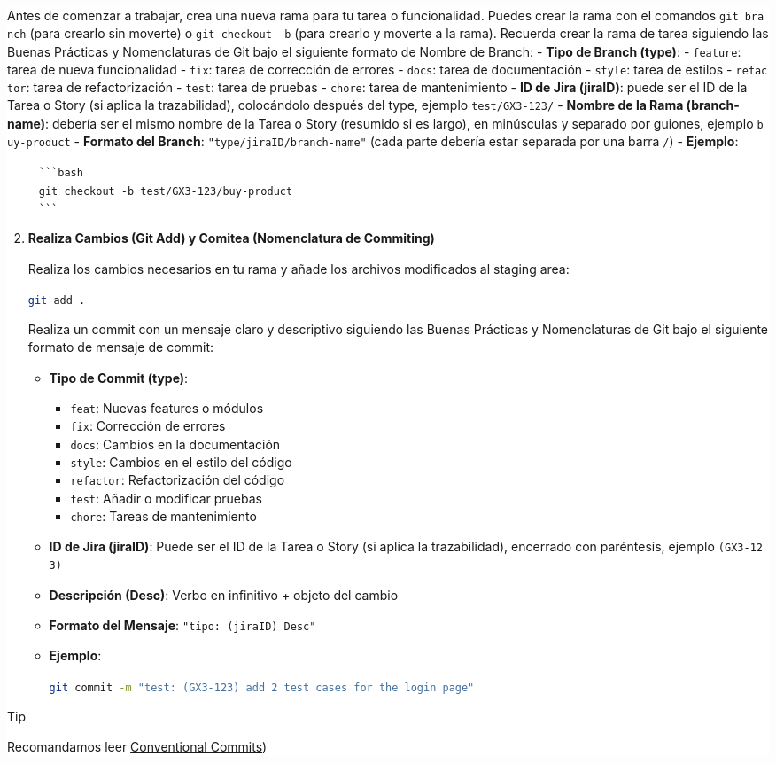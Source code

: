    Antes de comenzar a trabajar, crea una nueva rama para tu tarea o funcionalidad.
   Puedes crear la rama con el comandos `git branch` (para crearlo sin moverte) o `git checkout -b` (para crearlo y moverte a la rama).
   Recuerda crear la rama de tarea siguiendo las Buenas Prácticas y Nomenclaturas de Git bajo el siguiente formato de Nombre de Branch:
      - **Tipo de Branch (type)**:
         - `feature`: tarea de nueva funcionalidad
         - `fix`: tarea de corrección de errores
         - `docs`: tarea de documentación
         - `style`: tarea de estilos
         - `refactor`: tarea de refactorización
         - `test`: tarea de pruebas
         - `chore`: tarea de mantenimiento
      - **ID de Jira (jiraID)**: puede ser el ID de la Tarea o Story (si aplica la trazabilidad), colocándolo después del type, ejemplo `test/GX3-123/`
      - **Nombre de la Rama (branch-name)**: debería ser el mismo nombre de la Tarea o Story (resumido si es largo), en minúsculas y separado por guiones, ejemplo `buy-product`
      - **Formato del Branch**: `"type/jiraID/branch-name"` (cada parte debería estar separada por una barra `/`)
      - **Ejemplo**:

         ```bash
         git checkout -b test/GX3-123/buy-product
         ```

2. **Realiza Cambios (Git Add) y Comitea (Nomenclatura de Commiting)**

   Realiza los cambios necesarios en tu rama y añade los archivos modificados al staging area:

   ```bash
   git add .
   ```

   Realiza un commit con un mensaje claro y descriptivo siguiendo las Buenas Prácticas y Nomenclaturas de Git bajo el siguiente formato de mensaje de commit:
      - **Tipo de Commit (type)**:
         - `feat`: Nuevas features o módulos
         - `fix`: Corrección de errores
         - `docs`: Cambios en la documentación
         - `style`: Cambios en el estilo del código
         - `refactor`: Refactorización del código
         - `test`: Añadir o modificar pruebas
         - `chore`: Tareas de mantenimiento
      - **ID de Jira (jiraID)**: Puede ser el ID de la Tarea o Story (si aplica la trazabilidad), encerrado con paréntesis, ejemplo `(GX3-123)`
      - **Descripción (Desc)**: Verbo en infinitivo + objeto del cambio
      - **Formato del Mensaje**: `"tipo: (jiraID) Desc"`
      - **Ejemplo**:

         ```bash
         git commit -m "test: (GX3-123) add 2 test cases for the login page"
         ```

> [!TIP]
> Recomandamos leer [Conventional Commits](https://www.conventionalcommits.org/en/v1.0.0/))


[vscode-logo]: https://img.shields.io/badge/Visual%20Studio%20Code-0078d7.svg?style=for-the-badge&logo=visual-studio-code&logoColor=white
[vscode-site]: https://code.visualstudio.com/
[jira]: https://img.shields.io/badge/jira-%230A0FFF.svg?style=for-the-badge&logo=jira&logoColor=white
[jira-docu]: https://www.atlassian.com/software/jira
[github-actions]: https://img.shields.io/badge/github%20actions-%232671E5.svg?style=for-the-badge&logo=githubactions&logoColor=white
[github-actions-docu]: https://docs.github.com/en/actions
[javascript-logo]: https://img.shields.io/badge/javascript-%23323330.svg?style=for-the-badge&logo=javascript&logoColor=%23F7DF1E
[javascript-site]: https://developer.mozilla.org/en-US/docs/Web/JavaScript
[typescript-logo]: https://img.shields.io/badge/typescript-%23007ACC.svg?style=for-the-badge&logo=typescript&logoColor=white
[typescript-site]: https://www.typescriptlang.org/
[java-logo]: https://img.shields.io/badge/java-%23ED8B00.svg?style=for-the-badge&logo=openjdk&logoColor=white
[java-site]: https://www.java.com/
[python-logo]: https://img.shields.io/badge/python-3670A0?style=for-the-badge&logo=python&logoColor=ffdd54
[python-site]: https://www.python.org/
[csharp-logo]: https://img.shields.io/badge/c%23-%23239120.svg?style=for-the-badge&logo=csharp&logoColor=white
[csharp-site]: https://docs.microsoft.com/en-us/dotnet/csharp/
[playwright-logo]: https://img.shields.io/badge/playwright-black?style=for-the-badge
[playwright-docu]: https://playwright.dev/docs/intro
[cypress-logo]: https://img.shields.io/badge/-cypress-%23E5E5E5?style=for-the-badge&logo=cypress&logoColor=058a5e
[cypress-docu]: https://docs.cypress.io/guides/getting-started/installing-cypress
[selenium-logo]: https://img.shields.io/badge/-selenium-%43B02A?style=for-the-badge&logo=selenium&logoColor=white
[selenium-docu]: https://www.selenium.dev/documentation/overview/
[wdio-logo]: https://img.shields.io/badge/webdriverio-black?logo=webdriverio&style=for-the-badge
[wdio-docu]: https://webdriver.io/docs/gettingstarted
[k6-logo]: https://img.shields.io/badge/k6-black?logo=k6&style=for-the-badge
[k6-docu]: https://grafana.com/docs/k6/latest/
[node-logo]: https://img.shields.io/badge/node.js-6DA55F?style=for-the-badge&logo=node.js&logoColor=white
[node-site]: https://nodejs.org/
[gradle]: https://img.shields.io/badge/Gradle-02303A.svg?style=for-the-badge&logo=Gradle&logoColor=white
[gradle-docu]: https://gradle.org
[Miniconda]: https://img.shields.io/badge/Miniconda-%2344A833.svg?style=for-the-badge&logo=anaconda&logoColor=white
[conda-docu]: https://docs.conda.io/en/latest/
[npm]: https://img.shields.io/badge/NPM-%23CB3837.svg?style=for-the-badge&logo=npm&logoColor=white
[npm-docu]: https://docs.npmjs.com/
[pnpm]: https://img.shields.io/badge/pnpm-%234a4a4a.svg?style=for-the-badge&logo=pnpm&logoColor=f69220
[pnpm-docu]: https://pnpm.io/installation
[yarn]: https://img.shields.io/badge/yarn-%232C8EBB.svg?style=for-the-badge&logo=yarn&logoColor=white
[yarn-docu]: https://yarnpkg.com/cli
[eslint]: https://img.shields.io/badge/ESLint-4B3263?style=for-the-badge&logo=eslint&logoColor=white
[eslint-site]: https://eslint.org/
[grafana]: https://img.shields.io/badge/grafana-%23F46800.svg?style=for-the-badge&logo=grafana&logoColor=white
[grafana-site]: https://grafana.com/
[allure-docu]: https://allurereport.org/docs/
[allure]: https://img.shields.io/badge/allure_report-black?style=for-the-badge